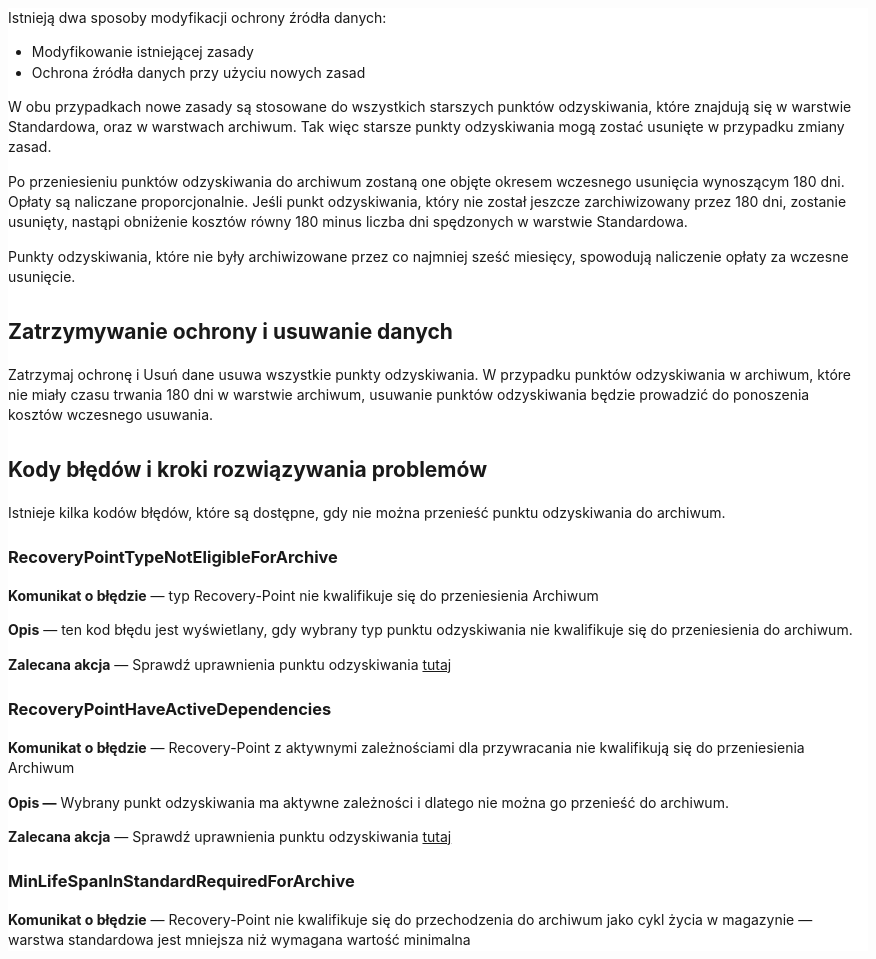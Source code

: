 Istnieją dwa sposoby modyfikacji ochrony źródła danych:

- Modyfikowanie istniejącej zasady
- Ochrona źródła danych przy użyciu nowych zasad

W obu przypadkach nowe zasady są stosowane do wszystkich starszych punktów odzyskiwania, które znajdują się w warstwie Standardowa, oraz w warstwach archiwum. Tak więc starsze punkty odzyskiwania mogą zostać usunięte w przypadku zmiany zasad.

Po przeniesieniu punktów odzyskiwania do archiwum zostaną one objęte okresem wczesnego usunięcia wynoszącym 180 dni. Opłaty są naliczane proporcjonalnie. Jeśli punkt odzyskiwania, który nie został jeszcze zarchiwizowany przez 180 dni, zostanie usunięty, nastąpi obniżenie kosztów równy 180 minus liczba dni spędzonych w warstwie Standardowa.

Punkty odzyskiwania, które nie były archiwizowane przez co najmniej sześć miesięcy, spowodują naliczenie opłaty za wczesne usunięcie.

## <a name="stop-protection-and-delete-data"></a>Zatrzymywanie ochrony i usuwanie danych

Zatrzymaj ochronę i Usuń dane usuwa wszystkie punkty odzyskiwania. W przypadku punktów odzyskiwania w archiwum, które nie miały czasu trwania 180 dni w warstwie archiwum, usuwanie punktów odzyskiwania będzie prowadzić do ponoszenia kosztów wczesnego usuwania.

## <a name="error-codes-and-troubleshooting-steps"></a>Kody błędów i kroki rozwiązywania problemów

Istnieje kilka kodów błędów, które są dostępne, gdy nie można przenieść punktu odzyskiwania do archiwum.

### <a name="recoverypointtypenoteligibleforarchive"></a>RecoveryPointTypeNotEligibleForArchive

**Komunikat o błędzie** — typ Recovery-Point nie kwalifikuje się do przeniesienia Archiwum

**Opis** — ten kod błędu jest wyświetlany, gdy wybrany typ punktu odzyskiwania nie kwalifikuje się do przeniesienia do archiwum.

**Zalecana akcja** — Sprawdź uprawnienia punktu odzyskiwania [tutaj](#scope-for-preview)

### <a name="recoverypointhaveactivedependencies"></a>RecoveryPointHaveActiveDependencies

**Komunikat o błędzie** — Recovery-Point z aktywnymi zależnościami dla przywracania nie kwalifikują się do przeniesienia Archiwum

**Opis —** Wybrany punkt odzyskiwania ma aktywne zależności i dlatego nie można go przenieść do archiwum.

**Zalecana akcja** — Sprawdź uprawnienia punktu odzyskiwania [tutaj](#scope-for-preview)

### <a name="minlifespaninstandardrequiredforarchive"></a>MinLifeSpanInStandardRequiredForArchive

**Komunikat o błędzie** — Recovery-Point nie kwalifikuje się do przechodzenia do archiwum jako cykl życia w magazynie — warstwa standardowa jest mniejsza niż wymagana wartość minimalna
